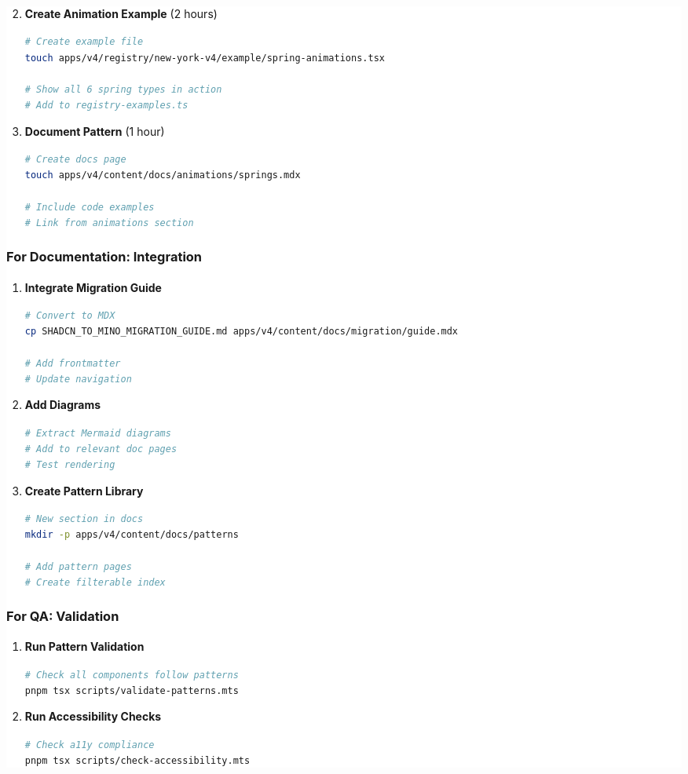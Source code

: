 2. **Create Animation Example** (2 hours)
   ```bash
   # Create example file
   touch apps/v4/registry/new-york-v4/example/spring-animations.tsx

   # Show all 6 spring types in action
   # Add to registry-examples.ts
   ```

3. **Document Pattern** (1 hour)
   ```bash
   # Create docs page
   touch apps/v4/content/docs/animations/springs.mdx

   # Include code examples
   # Link from animations section
   ```

### For Documentation: Integration

1. **Integrate Migration Guide**
   ```bash
   # Convert to MDX
   cp SHADCN_TO_MINO_MIGRATION_GUIDE.md apps/v4/content/docs/migration/guide.mdx

   # Add frontmatter
   # Update navigation
   ```

2. **Add Diagrams**
   ```bash
   # Extract Mermaid diagrams
   # Add to relevant doc pages
   # Test rendering
   ```

3. **Create Pattern Library**
   ```bash
   # New section in docs
   mkdir -p apps/v4/content/docs/patterns

   # Add pattern pages
   # Create filterable index
   ```

### For QA: Validation

1. **Run Pattern Validation**
   ```bash
   # Check all components follow patterns
   pnpm tsx scripts/validate-patterns.mts
   ```

2. **Run Accessibility Checks**
   ```bash
   # Check a11y compliance
   pnpm tsx scripts/check-accessibility.mts
   ```
